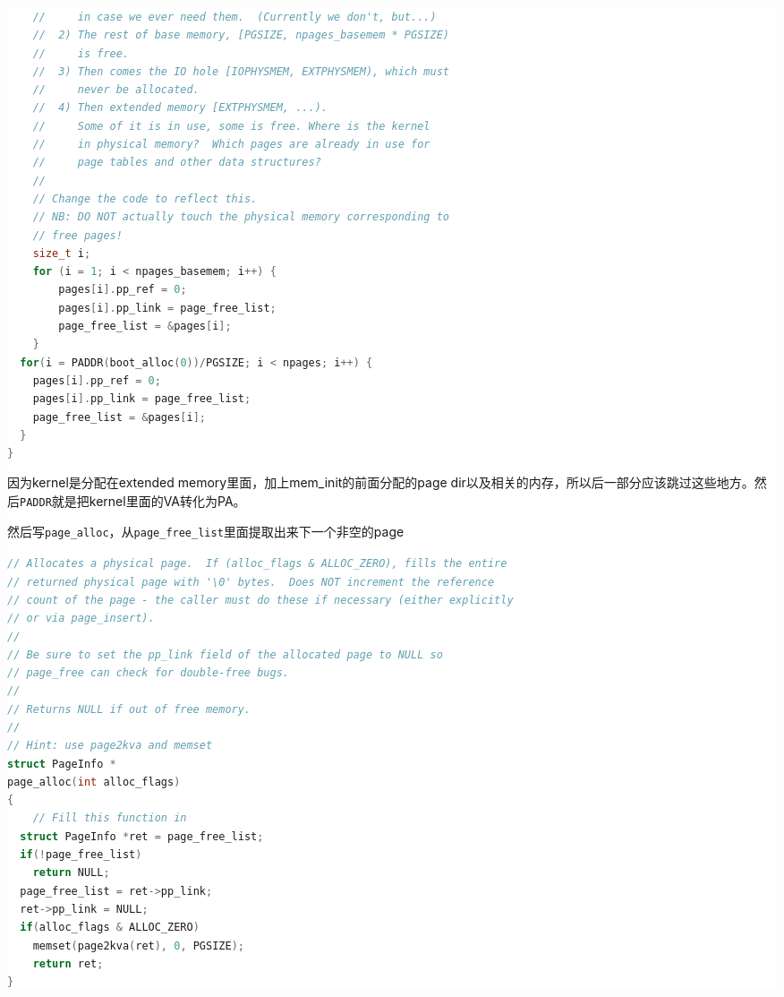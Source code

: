 ```c
	//     in case we ever need them.  (Currently we don't, but...)
	//  2) The rest of base memory, [PGSIZE, npages_basemem * PGSIZE)
	//     is free.
	//  3) Then comes the IO hole [IOPHYSMEM, EXTPHYSMEM), which must
	//     never be allocated.
	//  4) Then extended memory [EXTPHYSMEM, ...).
	//     Some of it is in use, some is free. Where is the kernel
	//     in physical memory?  Which pages are already in use for
	//     page tables and other data structures?
	//
	// Change the code to reflect this.
	// NB: DO NOT actually touch the physical memory corresponding to
	// free pages!
	size_t i;
	for (i = 1; i < npages_basemem; i++) {
		pages[i].pp_ref = 0;
		pages[i].pp_link = page_free_list;
		page_free_list = &pages[i];
	}
  for(i = PADDR(boot_alloc(0))/PGSIZE; i < npages; i++) {
    pages[i].pp_ref = 0;
	pages[i].pp_link = page_free_list;
	page_free_list = &pages[i];
  }
}
```

因为kernel是分配在extended memory里面，加上mem_init的前面分配的page dir以及相关的内存，所以后一部分应该跳过这些地方。然后`PADDR`就是把kernel里面的VA转化为PA。

然后写`page_alloc`，从`page_free_list`里面提取出来下一个非空的page

```c
// Allocates a physical page.  If (alloc_flags & ALLOC_ZERO), fills the entire
// returned physical page with '\0' bytes.  Does NOT increment the reference
// count of the page - the caller must do these if necessary (either explicitly
// or via page_insert).
//
// Be sure to set the pp_link field of the allocated page to NULL so
// page_free can check for double-free bugs.
//
// Returns NULL if out of free memory.
//
// Hint: use page2kva and memset
struct PageInfo *
page_alloc(int alloc_flags)
{
	// Fill this function in
  struct PageInfo *ret = page_free_list;
  if(!page_free_list)
    return NULL;
  page_free_list = ret->pp_link;
  ret->pp_link = NULL;
  if(alloc_flags & ALLOC_ZERO)
    memset(page2kva(ret), 0, PGSIZE);
	return ret;
}
```
